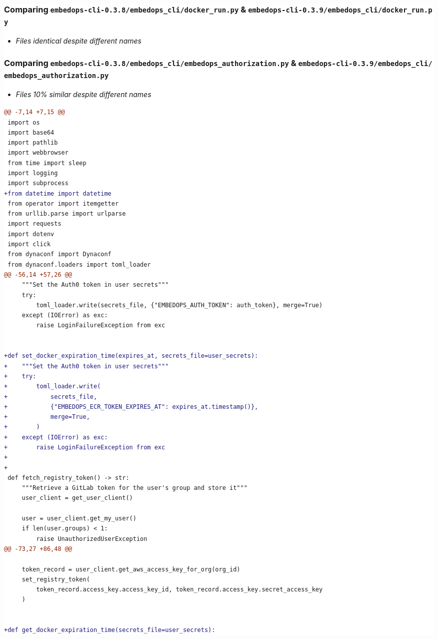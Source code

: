 ### Comparing `embedops-cli-0.3.8/embedops_cli/docker_run.py` & `embedops-cli-0.3.9/embedops_cli/docker_run.py`

 * *Files identical despite different names*

### Comparing `embedops-cli-0.3.8/embedops_cli/embedops_authorization.py` & `embedops-cli-0.3.9/embedops_cli/embedops_authorization.py`

 * *Files 10% similar despite different names*

```diff
@@ -7,14 +7,15 @@
 import os
 import base64
 import pathlib
 import webbrowser
 from time import sleep
 import logging
 import subprocess
+from datetime import datetime
 from operator import itemgetter
 from urllib.parse import urlparse
 import requests
 import dotenv
 import click
 from dynaconf import Dynaconf
 from dynaconf.loaders import toml_loader
@@ -56,14 +57,26 @@
     """Set the Auth0 token in user secrets"""
     try:
         toml_loader.write(secrets_file, {"EMBEDOPS_AUTH_TOKEN": auth_token}, merge=True)
     except (IOError) as exc:
         raise LoginFailureException from exc
 
 
+def set_docker_expiration_time(expires_at, secrets_file=user_secrets):
+    """Set the Auth0 token in user secrets"""
+    try:
+        toml_loader.write(
+            secrets_file,
+            {"EMBEDOPS_ECR_TOKEN_EXPIRES_AT": expires_at.timestamp()},
+            merge=True,
+        )
+    except (IOError) as exc:
+        raise LoginFailureException from exc
+
+
 def fetch_registry_token() -> str:
     """Retrieve a GitLab token for the user's group and store it"""
     user_client = get_user_client()
 
     user = user_client.get_my_user()
     if len(user.groups) < 1:
         raise UnauthorizedUserException
@@ -73,27 +86,48 @@
 
     token_record = user_client.get_aws_access_key_for_org(org_id)
     set_registry_token(
         token_record.access_key.access_key_id, token_record.access_key.secret_access_key
     )
 
 
+def get_docker_expiration_time(secrets_file=user_secrets):
```